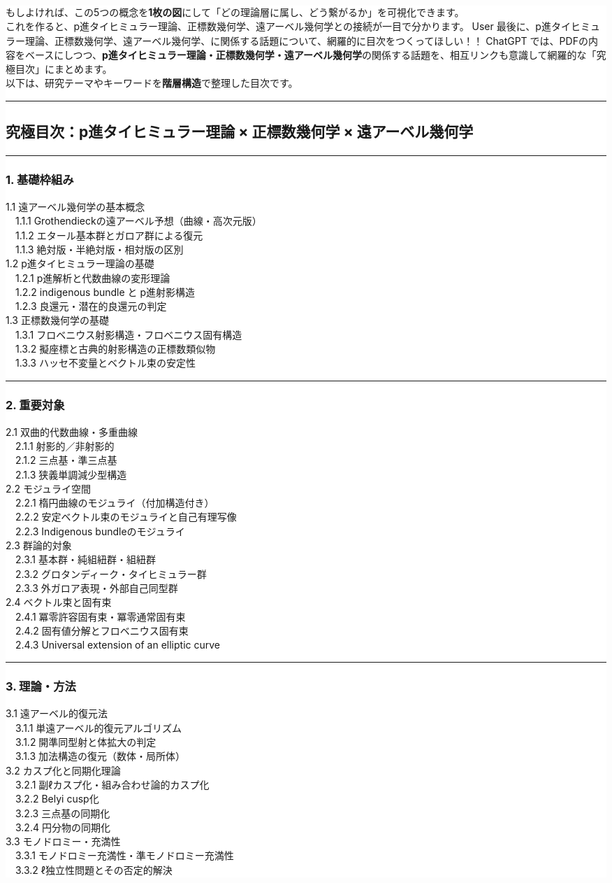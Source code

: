 
もしよければ、この5つの概念を**1枚の図**にして「どの理論層に属し、どう繋がるか」を可視化できます。  
これを作ると、p進タイヒミュラー理論、正標数幾何学、遠アーベル幾何学との接続が一目で分かります。
User
最後に、p進タイヒミュラー理論、正標数幾何学、遠アーベル幾何学、に関係する話題について、網羅的に目次をつくってほしい！！
ChatGPT
では、PDFの内容をベースにしつつ、**p進タイヒミュラー理論・正標数幾何学・遠アーベル幾何学**の関係する話題を、相互リンクも意識して網羅的な「究極目次」にまとめます。  
以下は、研究テーマやキーワードを**階層構造**で整理した目次です。  

---

## **究極目次：p進タイヒミュラー理論 × 正標数幾何学 × 遠アーベル幾何学**

---

### 1. **基礎枠組み**
1.1 遠アーベル幾何学の基本概念  
 1.1.1 Grothendieckの遠アーベル予想（曲線・高次元版）  
 1.1.2 エタール基本群とガロア群による復元  
 1.1.3 絶対版・半絶対版・相対版の区別  
1.2 p進タイヒミュラー理論の基礎  
 1.2.1 p進解析と代数曲線の変形理論  
 1.2.2 indigenous bundle と p進射影構造  
 1.2.3 良還元・潜在的良還元の判定  
1.3 正標数幾何学の基礎  
 1.3.1 フロベニウス射影構造・フロベニウス固有構造  
 1.3.2 擬座標と古典的射影構造の正標数類似物  
 1.3.3 ハッセ不変量とベクトル束の安定性

---

### 2. **重要対象**
2.1 双曲的代数曲線・多重曲線  
 2.1.1 射影的／非射影的  
 2.1.2 三点基・準三点基  
 2.1.3 狭義単調減少型構造  
2.2 モジュライ空間  
 2.2.1 楕円曲線のモジュライ（付加構造付き）  
 2.2.2 安定ベクトル束のモジュライと自己有理写像  
 2.2.3 Indigenous bundleのモジュライ  
2.3 群論的対象  
 2.3.1 基本群・純組紐群・組紐群  
 2.3.2 グロタンディーク・タイヒミュラー群  
 2.3.3 外ガロア表現・外部自己同型群  
2.4 ベクトル束と固有束  
 2.4.1 冪零許容固有束・冪零通常固有束  
 2.4.2 固有値分解とフロベニウス固有束  
 2.4.3 Universal extension of an elliptic curve

---

### 3. **理論・方法**
3.1 遠アーベル的復元法  
 3.1.1 単遠アーベル的復元アルゴリズム  
 3.1.2 開準同型射と体拡大の判定  
 3.1.3 加法構造の復元（数体・局所体）  
3.2 カスプ化と同期化理論  
 3.2.1 副ℓカスプ化・組み合わせ論的カスプ化  
 3.2.2 Belyi cusp化  
 3.2.3 三点基の同期化  
 3.2.4 円分物の同期化  
3.3 モノドロミー・充満性  
 3.3.1 モノドロミー充満性・準モノドロミー充満性  
 3.3.2 ℓ独立性問題とその否定的解決  